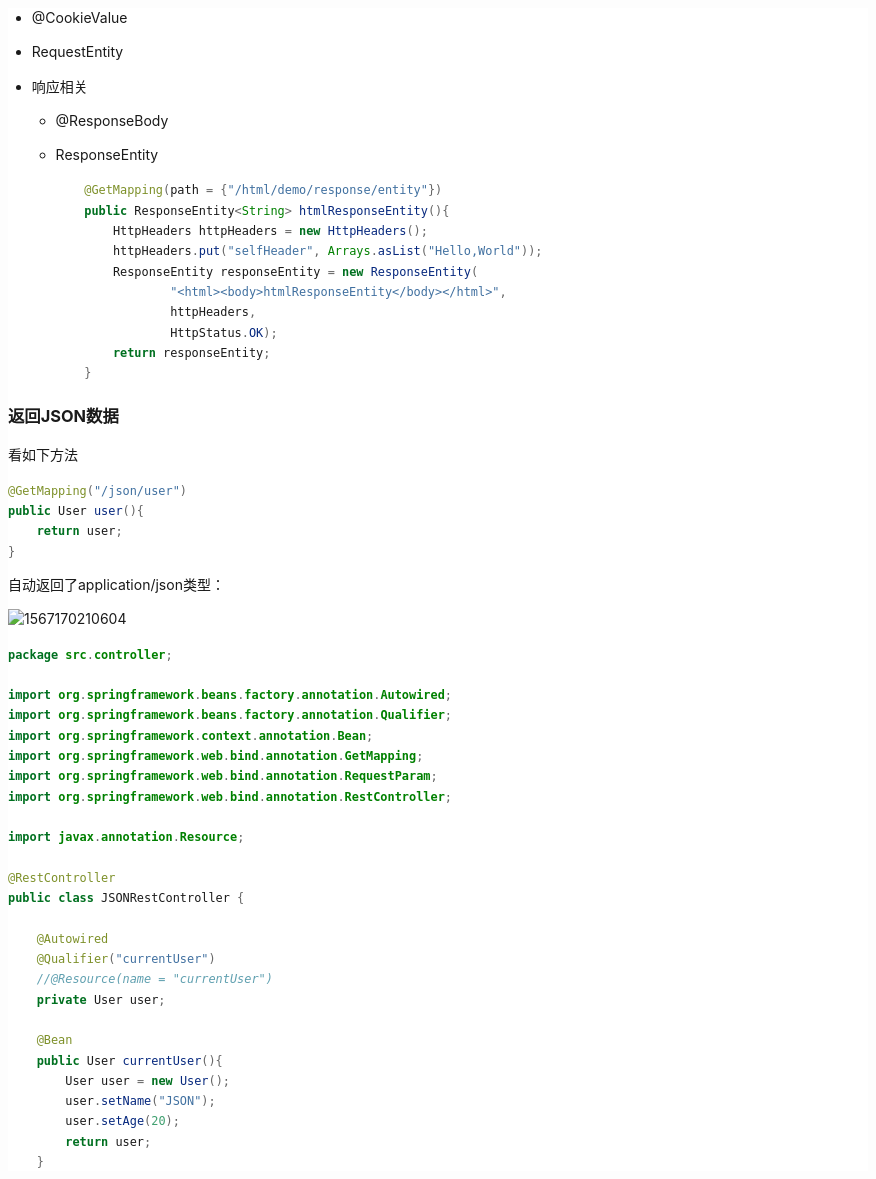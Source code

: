   - @CookieValue

  - RequestEntity

- 响应相关

  - @ResponseBody

  - ResponseEntity

    ```java
        @GetMapping(path = {"/html/demo/response/entity"})
        public ResponseEntity<String> htmlResponseEntity(){
            HttpHeaders httpHeaders = new HttpHeaders();
            httpHeaders.put("selfHeader", Arrays.asList("Hello,World"));
            ResponseEntity responseEntity = new ResponseEntity(
                    "<html><body>htmlResponseEntity</body></html>",
                    httpHeaders,
                    HttpStatus.OK);
            return responseEntity;
        }
    ```



### 返回JSON数据

看如下方法

```java
@GetMapping("/json/user")
public User user(){
    return user;
}
```

自动返回了application/json类型：

![1567170210604](D:\BaiduNetdiskDownload\markdown笔记\SpringBoot.assets\1567170210604.png)

```java
package src.controller;

import org.springframework.beans.factory.annotation.Autowired;
import org.springframework.beans.factory.annotation.Qualifier;
import org.springframework.context.annotation.Bean;
import org.springframework.web.bind.annotation.GetMapping;
import org.springframework.web.bind.annotation.RequestParam;
import org.springframework.web.bind.annotation.RestController;

import javax.annotation.Resource;

@RestController
public class JSONRestController {

    @Autowired
    @Qualifier("currentUser")
    //@Resource(name = "currentUser")
    private User user;

    @Bean
    public User currentUser(){
        User user = new User();
        user.setName("JSON");
        user.setAge(20);
        return user;
    }


```